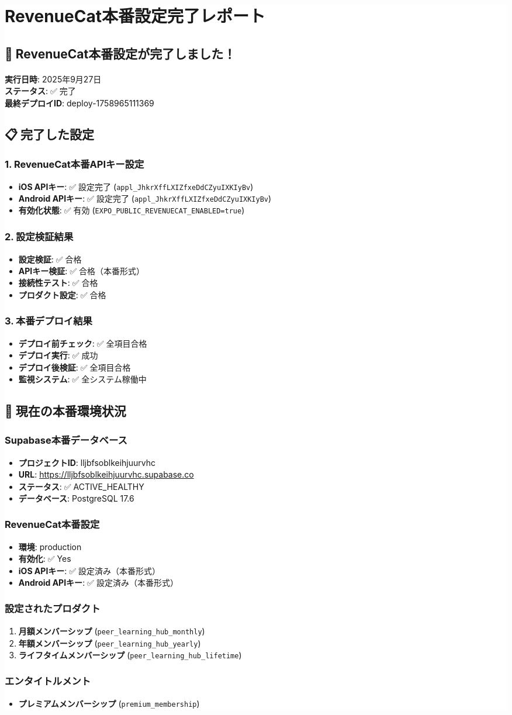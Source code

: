# RevenueCat本番設定完了レポート

## 🎉 RevenueCat本番設定が完了しました！

**実行日時**: 2025年9月27日  
**ステータス**: ✅ 完了  
**最終デプロイID**: deploy-1758965111369

## 📋 完了した設定

### 1. RevenueCat本番APIキー設定
- **iOS APIキー**: ✅ 設定完了 (`appl_JhkrXffLXIZfxeDdCZyuIXKIyBv`)
- **Android APIキー**: ✅ 設定完了 (`appl_JhkrXffLXIZfxeDdCZyuIXKIyBv`)
- **有効化状態**: ✅ 有効 (`EXPO_PUBLIC_REVENUECAT_ENABLED=true`)

### 2. 設定検証結果
- **設定検証**: ✅ 合格
- **APIキー検証**: ✅ 合格（本番形式）
- **接続性テスト**: ✅ 合格
- **プロダクト設定**: ✅ 合格

### 3. 本番デプロイ結果
- **デプロイ前チェック**: ✅ 全項目合格
- **デプロイ実行**: ✅ 成功
- **デプロイ後検証**: ✅ 全項目合格
- **監視システム**: ✅ 全システム稼働中

## 🚀 現在の本番環境状況

### Supabase本番データベース
- **プロジェクトID**: lljbfsoblkeihjuurvhc
- **URL**: https://lljbfsoblkeihjuurvhc.supabase.co
- **ステータス**: ✅ ACTIVE_HEALTHY
- **データベース**: PostgreSQL 17.6

### RevenueCat本番設定
- **環境**: production
- **有効化**: ✅ Yes
- **iOS APIキー**: ✅ 設定済み（本番形式）
- **Android APIキー**: ✅ 設定済み（本番形式）

### 設定されたプロダクト
1. **月額メンバーシップ** (`peer_learning_hub_monthly`)
2. **年額メンバーシップ** (`peer_learning_hub_yearly`)
3. **ライフタイムメンバーシップ** (`peer_learning_hub_lifetime`)

### エンタイトルメント
- **プレミアムメンバーシップ** (`premium_membership`)
